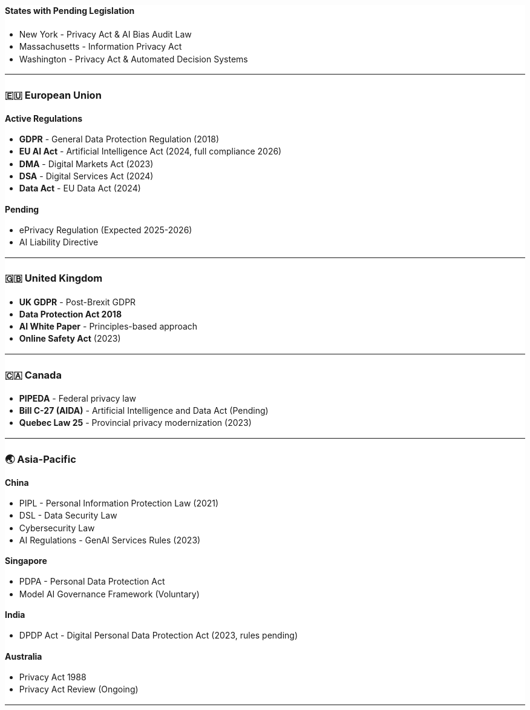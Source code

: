#### **States with Pending Legislation**
- New York - Privacy Act & AI Bias Audit Law
- Massachusetts - Information Privacy Act
- Washington - Privacy Act & Automated Decision Systems

---

### 🇪🇺 European Union

**Active Regulations**
- **GDPR** - General Data Protection Regulation (2018)
- **EU AI Act** - Artificial Intelligence Act (2024, full compliance 2026)
- **DMA** - Digital Markets Act (2023)
- **DSA** - Digital Services Act (2024)
- **Data Act** - EU Data Act (2024)

**Pending**
- ePrivacy Regulation (Expected 2025-2026)
- AI Liability Directive

---

### 🇬🇧 United Kingdom
- **UK GDPR** - Post-Brexit GDPR
- **Data Protection Act 2018**
- **AI White Paper** - Principles-based approach
- **Online Safety Act** (2023)

---

### 🇨🇦 Canada
- **PIPEDA** - Federal privacy law
- **Bill C-27 (AIDA)** - Artificial Intelligence and Data Act (Pending)
- **Quebec Law 25** - Provincial privacy modernization (2023)

---

### 🌏 Asia-Pacific

**China**
- PIPL - Personal Information Protection Law (2021)
- DSL - Data Security Law
- Cybersecurity Law
- AI Regulations - GenAI Services Rules (2023)

**Singapore**
- PDPA - Personal Data Protection Act
- Model AI Governance Framework (Voluntary)

**India**
- DPDP Act - Digital Personal Data Protection Act (2023, rules pending)

**Australia**
- Privacy Act 1988
- Privacy Act Review (Ongoing)

---